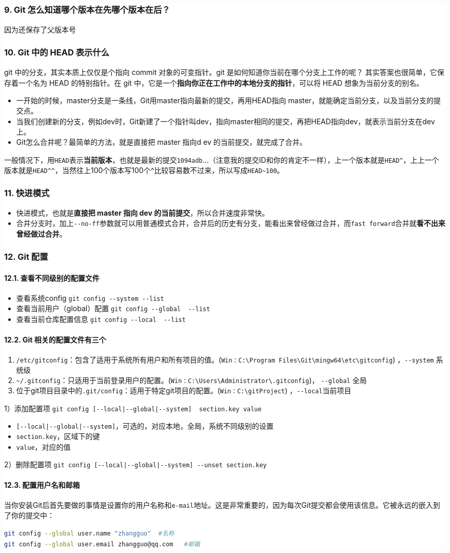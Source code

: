 
### 9. Git 怎么知道哪个版本在先哪个版本在后？
因为还保存了父版本号


### 10. Git 中的 HEAD 表示什么

git 中的分支，其实本质上仅仅是个指向 commit 对象的可变指针。git 是如何知道你当前在哪个分支上工作的呢？
其实答案也很简单，它保存着一个名为 HEAD 的特别指针。在 git 中，它是一个**指向你正在工作中的本地分支的指针**，可以将 HEAD 想象为当前分支的别名。


- 一开始的时候，master分支是一条线，Git用master指向最新的提交，再用HEAD指向 master，就能确定当前分支，以及当前分支的提交点。
- 当我们创建新的分支，例如dev时，Git新建了一个指针叫dev，指向master相同的提交，再把HEAD指向dev，就表示当前分支在dev上。
- Git怎么合并呢？最简单的方法，就是直接把 master 指向d ev 的当前提交，就完成了合并。


一般情况下，用`HEAD`表示**当前版本**，也就是最新的提交`1094adb`...（注意我的提交ID和你的肯定不一样），上一个版本就是`HEAD^`，上上一个版本就是`HEAD^^`，当然往上100个版本写100个^比较容易数不过来，所以写成`HEAD~100`。

### 11. 快进模式
- 快进模式，也就是**直接把 master 指向 dev 的当前提交**，所以合并速度非常快。
- 合并分支时，加上`--no-ff`参数就可以用普通模式合并，合并后的历史有分支，能看出来曾经做过合并，而`fast forward`合并就**看不出来曾经做过合并**。


### 12. Git 配置

#### 12.1. 查看不同级别的配置文件
- 查看系统config
`git config --system --list`
- 查看当前用户（global）配置
`git config --global  --list`
- 查看当前仓库配置信息
`git config --local  --list`




#### 12.2. Git 相关的配置文件有三个
1. `/etc/gitconfig`：包含了适用于系统所有用户和所有项目的值。(`Win：C:\Program Files\Git\mingw64\etc\gitconfig`) ，`--system` 系统级 
2. `~/.gitconfig`：只适用于当前登录用户的配置。(`Win：C:\Users\Administrator\.gitconfig`)，  `--global` 全局 
3. 位于git项目目录中的`.git/config`：适用于特定git项目的配置。(`Win：C:\gitProject`) ，`--local`当前项目


1）添加配置项 
`git config [--local|--global|--system]  section.key value`

- `[--local|--global|--system]`，可选的，对应本地，全局，系统不同级别的设置
- `section.key`，区域下的键
- `value`，对应的值

2）删除配置项 
`git config [--local|--global|--system] --unset section.key`

#### 12.3. 配置用户名和邮箱

当你安装Git后首先要做的事情是设置你的用户名称和`e-mail`地址。这是非常重要的，因为每次Git提交都会使用该信息。它被永远的嵌入到了你的提交中：
```bash
git config --global user.name "zhangguo"  #名称
git config --global user.email zhangguo@qq.com   #邮箱
```
